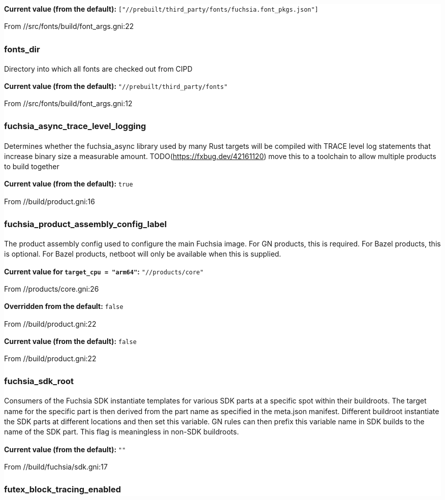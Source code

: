 **Current value (from the default):** `["//prebuilt/third_party/fonts/fuchsia.font_pkgs.json"]`

From //src/fonts/build/font_args.gni:22

### fonts_dir

Directory into which all fonts are checked out from CIPD

**Current value (from the default):** `"//prebuilt/third_party/fonts"`

From //src/fonts/build/font_args.gni:12

### fuchsia_async_trace_level_logging

Determines whether the fuchsia_async library used by many Rust targets will be compiled
with TRACE level log statements that increase binary size a measurable amount.
TODO(https://fxbug.dev/42161120) move this to a toolchain to allow multiple products to build together

**Current value (from the default):** `true`

From //build/product.gni:16

### fuchsia_product_assembly_config_label

The product assembly config used to configure the main Fuchsia image.
For GN products, this is required.
For Bazel products, this is optional.
For Bazel products, netboot will only be available when this is supplied.

**Current value for `target_cpu = "arm64"`:** `"//products/core"`

From //products/core.gni:26

**Overridden from the default:** `false`

From //build/product.gni:22

**Current value (from the default):** `false`

From //build/product.gni:22

### fuchsia_sdk_root

Consumers of the Fuchsia SDK instantiate templates for various SDK parts at
a specific spot within their buildroots. The target name for the specific
part is then derived from the part name as specified in the meta.json
manifest. Different buildroot instantiate the SDK parts at different
locations and then set this variable. GN rules can then prefix this variable
name in SDK builds to the name of the SDK part. This flag is meaningless in
non-SDK buildroots.

**Current value (from the default):** `""`

From //build/fuchsia/sdk.gni:17

### futex_block_tracing_enabled
